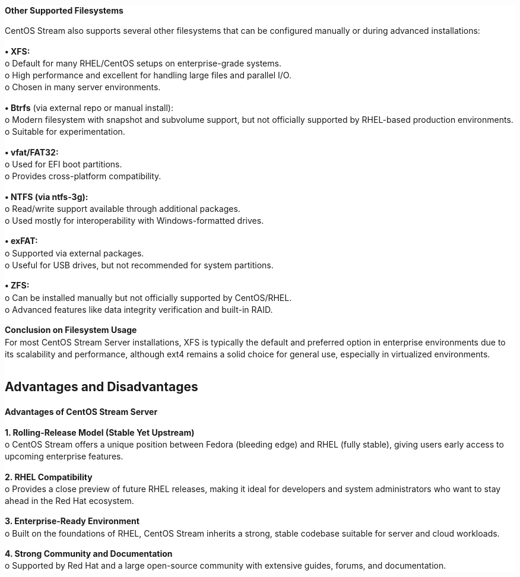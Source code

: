 **Other Supported Filesystems**  

CentOS Stream also supports several other filesystems that can be configured manually or during advanced installations: 

**•	XFS:**  
o	Default for many RHEL/CentOS setups on enterprise-grade systems.  
o	High performance and excellent for handling large files and parallel I/O.  
o	Chosen in many server environments.  

**•	Btrfs** (via external repo or manual install):  
o	Modern filesystem with snapshot and subvolume support, but not officially supported by RHEL-based production environments.  
o	Suitable for experimentation.  

**•	vfat/FAT32:**  
o	Used for EFI boot partitions.  
o	Provides cross-platform compatibility.  

**•	NTFS (via ntfs-3g):**  
o	Read/write support available through additional packages.  
o	Used mostly for interoperability with Windows-formatted drives.  

**•	exFAT:**  
o	Supported via external packages.  
o	Useful for USB drives, but not recommended for system partitions.  

**•	ZFS:**  
o	Can be installed manually but not officially supported by CentOS/RHEL.  
o	Advanced features like data integrity verification and built-in RAID.  

**Conclusion on Filesystem Usage**  
For most CentOS Stream Server installations, XFS is typically the default and preferred option in enterprise environments due to its scalability and performance, although ext4 remains a solid choice for general use, especially in virtualized environments.  
 
 
## Advantages and Disadvantages  

**Advantages of CentOS Stream Server**

**1.	Rolling-Release Model (Stable Yet Upstream)**  
o	CentOS Stream offers a unique position between Fedora (bleeding edge) and RHEL (fully stable), giving users early access to upcoming enterprise features.  

**2.	RHEL Compatibility**  
o	Provides a close preview of future RHEL releases, making it ideal for developers and system administrators who want to stay ahead in the Red Hat ecosystem.

**3.	Enterprise-Ready Environment**  
o	Built on the foundations of RHEL, CentOS Stream inherits a strong, stable codebase suitable for server and cloud workloads.  

**4.	Strong Community and Documentation**  
o	Supported by Red Hat and a large open-source community with extensive guides, forums, and documentation.
